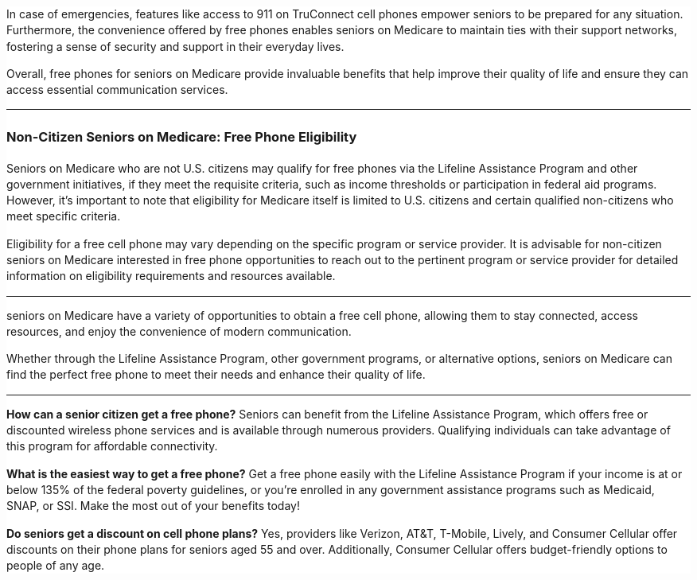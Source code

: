 In case of emergencies, features like access to 911 on TruConnect cell phones empower seniors to be prepared for any situation. Furthermore, the convenience offered by free phones enables seniors on Medicare to maintain ties with their support networks, fostering a sense of security and support in their everyday lives.

Overall, free phones for seniors on Medicare provide invaluable benefits that help improve their quality of life and ensure they can access essential communication services.

---

### Non-Citizen Seniors on Medicare: Free Phone Eligibility
Seniors on Medicare who are not U.S. citizens may qualify for free phones via the Lifeline Assistance Program and other government initiatives, if they meet the requisite criteria, such as income thresholds or participation in federal aid programs. However, it’s important to note that eligibility for Medicare itself is limited to U.S. citizens and certain qualified non-citizens who meet specific criteria.

Eligibility for a free cell phone may vary depending on the specific program or service provider. It is advisable for non-citizen seniors on Medicare interested in free phone opportunities to reach out to the pertinent program or service provider for detailed information on eligibility requirements and resources available.

---

seniors on Medicare have a variety of opportunities to obtain a free cell phone, allowing them to stay connected, access resources, and enjoy the convenience of modern communication.

Whether through the Lifeline Assistance Program, other government programs, or alternative options, seniors on Medicare can find the perfect free phone to meet their needs and enhance their quality of life.

---

**How can a senior citizen get a free phone?**
Seniors can benefit from the Lifeline Assistance Program, which offers free or discounted wireless phone services and is available through numerous providers. Qualifying individuals can take advantage of this program for affordable connectivity.

**What is the easiest way to get a free phone?**
Get a free phone easily with the Lifeline Assistance Program if your income is at or below 135% of the federal poverty guidelines, or you’re enrolled in any government assistance programs such as Medicaid, SNAP, or SSI. Make the most out of your benefits today!

**Do seniors get a discount on cell phone plans?**
Yes, providers like Verizon, AT&T, T-Mobile, Lively, and Consumer Cellular offer discounts on their phone plans for seniors aged 55 and over. Additionally, Consumer Cellular offers budget-friendly options to people of any age.